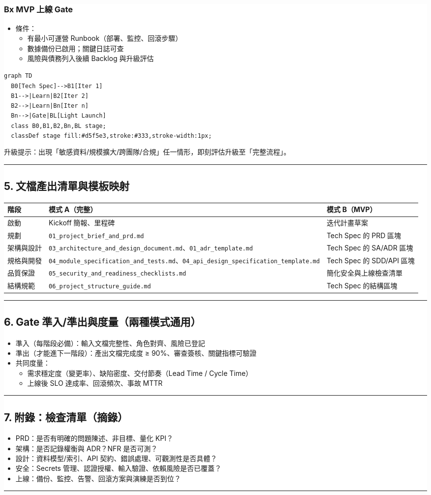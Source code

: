 ### Bx MVP 上線 Gate
- 條件：
  - 有最小可運營 Runbook（部署、監控、回滾步驟）
  - 數據備份已啟用；關鍵日誌可查
  - 風險與債務列入後續 Backlog 與升級評估

```mermaid
graph TD
  B0[Tech Spec]-->B1[Iter 1]
  B1-->|Learn|B2[Iter 2]
  B2-->|Learn|Bn[Iter n]
  Bn-->|Gate|BL[Light Launch]
  class B0,B1,B2,Bn,BL stage;
  classDef stage fill:#d5f5e3,stroke:#333,stroke-width:1px;
```

升級提示：出現「敏感資料/規模擴大/跨團隊/合規」任一情形，即刻評估升級至「完整流程」。

---

## 5. 文檔產出清單與模板映射

| 階段 | 模式 A（完整） | 模式 B（MVP） |
| :-- | :-- | :-- |
| 啟動 | Kickoff 簡報、里程碑 | 迭代計畫草案 |
| 規劃 | `01_project_brief_and_prd.md` | Tech Spec 的 PRD 區塊 |
| 架構與設計 | `03_architecture_and_design_document.md`、`01_adr_template.md` | Tech Spec 的 SA/ADR 區塊 |
| 規格與開發 | `04_module_specification_and_tests.md`、`04_api_design_specification_template.md` | Tech Spec 的 SDD/API 區塊 |
| 品質保證 | `05_security_and_readiness_checklists.md` | 簡化安全與上線檢查清單 |
| 結構規範 | `06_project_structure_guide.md` | Tech Spec 的結構區塊 |

---

## 6. Gate 準入/準出與度量（兩種模式通用）

- 準入（每階段必備）：輸入文檔完整性、角色對齊、風險已登記
- 準出（才能進下一階段）：產出文檔完成度 ≥ 90%、審查簽核、關鍵指標可驗證
- 共同度量：
  - 需求穩定度（變更率）、缺陷密度、交付節奏（Lead Time / Cycle Time）
  - 上線後 SLO 達成率、回滾頻次、事故 MTTR

---

## 7. 附錄：檢查清單（摘錄）

- PRD：是否有明確的問題陳述、非目標、量化 KPI？
- 架構：是否記錄權衡與 ADR？NFR 是否可測？
- 設計：資料模型/索引、API 契約、錯誤處理、可觀測性是否具體？
- 安全：Secrets 管理、認證授權、輸入驗證、依賴風險是否已覆蓋？
- 上線：備份、監控、告警、回滾方案與演練是否到位？

---
